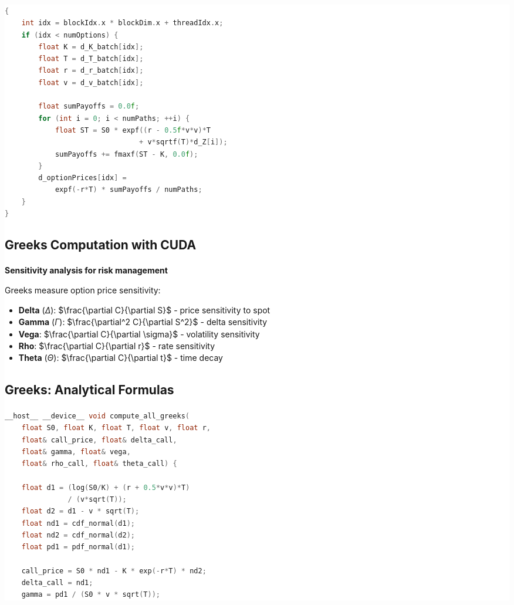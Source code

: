 ```cpp
{
    int idx = blockIdx.x * blockDim.x + threadIdx.x;
    if (idx < numOptions) {
        float K = d_K_batch[idx];
        float T = d_T_batch[idx];
        float r = d_r_batch[idx];
        float v = d_v_batch[idx];
        
        float sumPayoffs = 0.0f;
        for (int i = 0; i < numPaths; ++i) {
            float ST = S0 * expf((r - 0.5f*v*v)*T 
                                + v*sqrtf(T)*d_Z[i]);
            sumPayoffs += fmaxf(ST - K, 0.0f);
        }
        d_optionPrices[idx] = 
            expf(-r*T) * sumPayoffs / numPaths;
    }
}
```


## Greeks Computation with CUDA

**Sensitivity analysis for risk management**

Greeks measure option price sensitivity:

- **Delta** ($\Delta$): $\frac{\partial C}{\partial S}$ - price sensitivity to spot
- **Gamma** ($\Gamma$): $\frac{\partial^2 C}{\partial S^2}$ - delta sensitivity
- **Vega**: $\frac{\partial C}{\partial \sigma}$ - volatility sensitivity
- **Rho**: $\frac{\partial C}{\partial r}$ - rate sensitivity
- **Theta** ($\Theta$): $\frac{\partial C}{\partial t}$ - time decay


## Greeks: Analytical Formulas

```cpp
__host__ __device__ void compute_all_greeks(
    float S0, float K, float T, float v, float r,
    float& call_price, float& delta_call,
    float& gamma, float& vega, 
    float& rho_call, float& theta_call) {
    
    float d1 = (log(S0/K) + (r + 0.5*v*v)*T) 
               / (v*sqrt(T));
    float d2 = d1 - v * sqrt(T);
    float nd1 = cdf_normal(d1);
    float nd2 = cdf_normal(d2);
    float pd1 = pdf_normal(d1);
    
    call_price = S0 * nd1 - K * exp(-r*T) * nd2;
    delta_call = nd1;
    gamma = pd1 / (S0 * v * sqrt(T));
```
